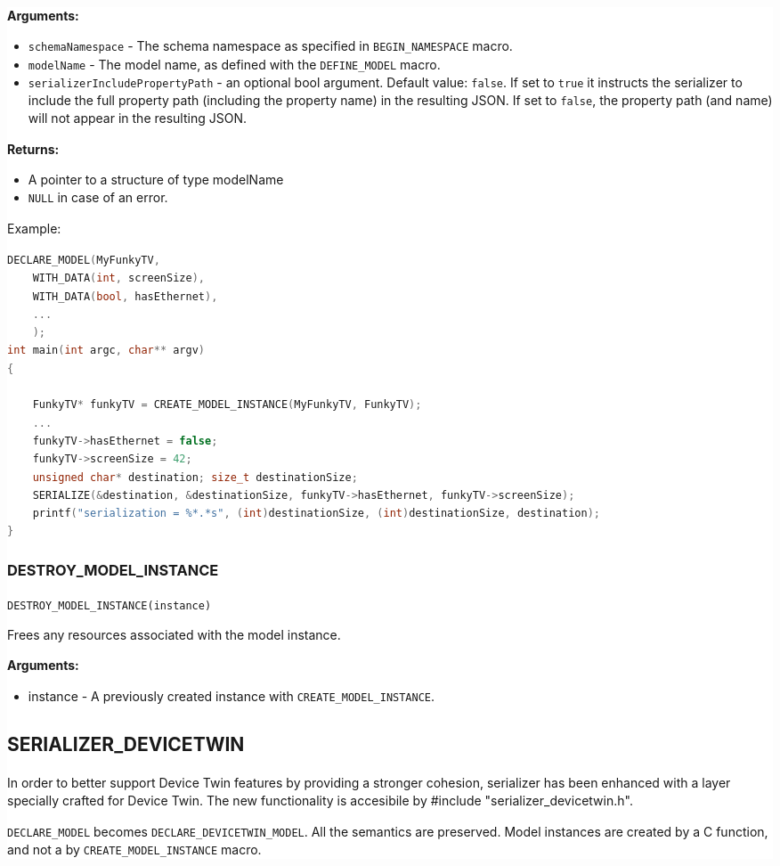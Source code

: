 __Arguments:__
-	`schemaNamespace` - The schema namespace as specified in `BEGIN_NAMESPACE` macro.
-	`modelName` - The model name, as defined with the `DEFINE_MODEL` macro.
-	`serializerIncludePropertyPath` - an optional bool argument. Default value: `false`. If set to `true` it instructs the serializer to include the full property path (including the property name) in the resulting JSON. If set to `false`, the property path (and name) will not appear in the resulting JSON.

__Returns:__
-	A pointer to a structure of type modelName
-	`NULL` in case of an error.

Example:
```c
DECLARE_MODEL(MyFunkyTV,
    WITH_DATA(int, screenSize),
    WITH_DATA(bool, hasEthernet),
    ...
    );
int main(int argc, char** argv)
{

	FunkyTV* funkyTV = CREATE_MODEL_INSTANCE(MyFunkyTV, FunkyTV);
    ...
    funkyTV->hasEthernet = false;
    funkyTV->screenSize = 42;
    unsigned char* destination; size_t destinationSize;
    SERIALIZE(&destination, &destinationSize, funkyTV->hasEthernet, funkyTV->screenSize);
    printf("serialization = %*.*s", (int)destinationSize, (int)destinationSize, destination);
}

```

### DESTROY_MODEL_INSTANCE
```
DESTROY_MODEL_INSTANCE(instance)
```
Frees any resources associated with the model instance.

__Arguments:__
-	instance - A previously created instance with `CREATE_MODEL_INSTANCE`.


## SERIALIZER_DEVICETWIN

In order to better support Device Twin features by providing a stronger cohesion, serializer has been enhanced 
with a layer specially crafted for Device Twin. The new functionality is accesibile by #include "serializer_devicetwin.h".

`DECLARE_MODEL` becomes `DECLARE_DEVICETWIN_MODEL`. All the semantics are preserved. Model instances
are created by a C function, and not a by `CREATE_MODEL_INSTANCE` macro.
